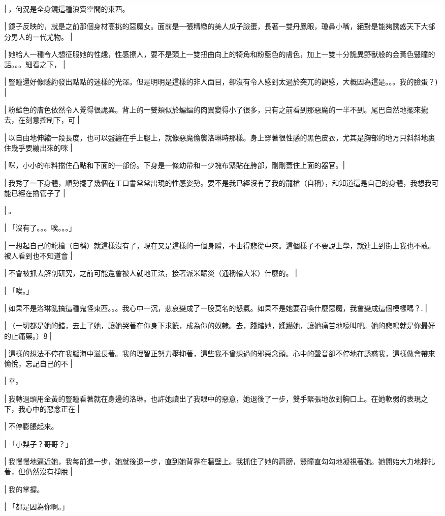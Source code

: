| ，何況是全身鏡這種浪費空間的東西。

| 鏡子反映的，就是之前那個身材高挑的惡魔女。面前是一張精緻的美人瓜子臉蛋，長著一雙丹鳳眼，瓊鼻小嘴，絕對是能夠誘惑天下大部分男人的一代尤物。 |

| 她給人一種令人想征服她的性趣，性感撩人，要不是頭上一雙扭曲向上的犄角和粉藍色的膚色，加上一雙十分詭異野獸般的金黃色豎瞳的話。。。細看之下， |

| 豎瞳還好像隱約發出點點的迷樣的光澤。但是明明是這樣的非人面目，卻沒有令人感到太過於突兀的觀感，大概因為這是。。。我的臉蛋？) |

| 粉藍色的膚色依然令人覺得很詭異。背上的一雙類似於蝙蝠的肉翼變得小了很多，只有之前看到那惡魔的一半不到。尾巴自然地擺來攏去，在刻意控制下，可 |

| 以自由地伸縮一段長度，也可以盤纏在手上腿上，就像惡魔偷襲洛琳時那樣。身上穿著很性感的黑色皮衣，尤其是胸部的地方只斜斜地裹住幾乎要繃出來的咪 |

| 咪，小小的布料擋住凸點和下面的一部份。下身是一條幼帶和一少塊布緊貼在胯部，剛剛蓋住上面的器官。|

| 我秀了一下身體，順勢擺了幾個在工口書常常出現的性感姿勢。要不是我已經沒有了我的龍槍（自稱），和知道這是自己的身體，我想我可能已經在擼管子了 |

| 。

| 「沒有了。。。唉。。。」

| 一想起自己的龍槍（自稱）就這樣沒有了，現在又是這樣的一個身體，不由得悲從中來。這個樣子不要說上學，就連上到街上我也不敢。被人看到也不知道會 |

| 不會被抓去解剖研究，之前可能還會被人就地正法，接著派米賑災（通稱輪大米）什麼的。 |

| 「唉。」

| 如果不是洛琳亂搞這種鬼怪東西。。。我心中一沉，悲哀變成了一股莫名的怒氣。如果不是她要召喚什麼惡魔，我會變成這個模樣嗎？. |

| （一切都是她的錯，去上了她，讓她哭著在你身下求饒，成為你的奴隸。去，踐踏她，蹂躪她，讓她痛苦地嚎叫吧。她的悲鳴就是你最好的止痛藥。）8 |

| 這樣的想法不停在我腦海中滋長著。我的理智正努力壓抑著，這些我不曾想過的邪惡念頭。心中的聲音卻不停地在誘惑我，這樣做會帶來愉悅，忘記自己的不 |

| 幸。

| 我轉過頭用金黃的豎瞳看著就在身邊的洛琳。也許她讀出了我眼中的惡意，她退後了一步，雙手緊張地放到胸口上。在她軟弱的表現之下，我心中的惡念正在 |

| 不停膨脹起來。

| 「小梨子？哥哥？」

| 我慢慢地逼近她，我每前進一步，她就後退一步，直到她背靠在牆壁上。我抓住了她的肩膀，豎瞳直勾勾地凝視著她。她開始大力地掙扎著，但仍然沒有掙脫 |

| 我的掌握。

| 「都是因為你啊。」
